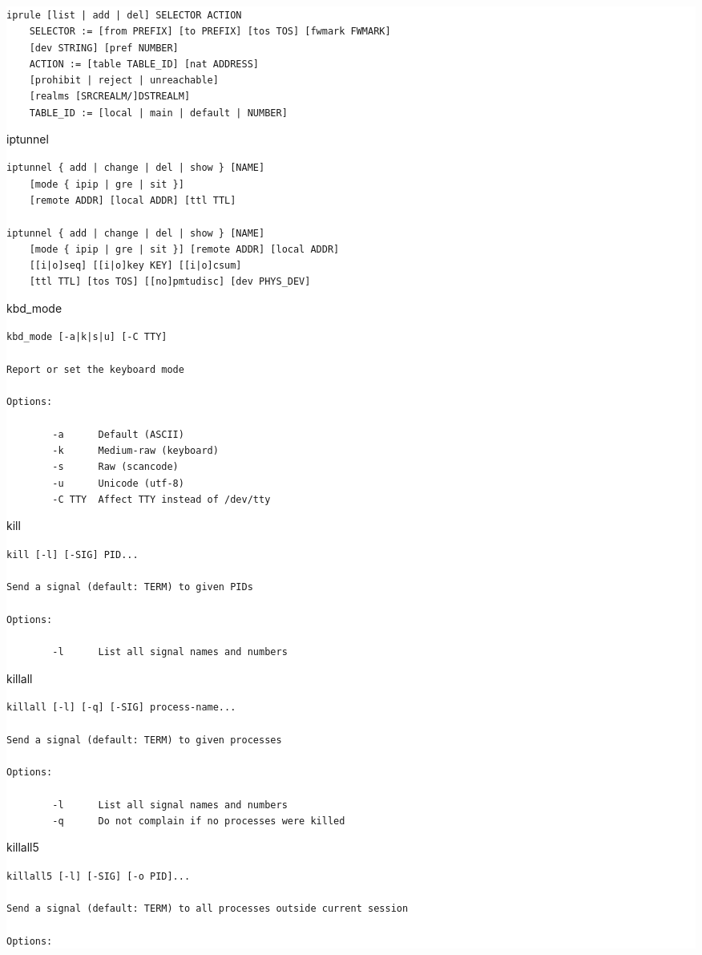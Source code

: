     iprule [list | add | del] SELECTOR ACTION
    	SELECTOR := [from PREFIX] [to PREFIX] [tos TOS] [fwmark FWMARK]
    	[dev STRING] [pref NUMBER]
    	ACTION := [table TABLE_ID] [nat ADDRESS]
    	[prohibit | reject | unreachable]
    	[realms [SRCREALM/]DSTREALM]
    	TABLE_ID := [local | main | default | NUMBER]

iptunnel

    iptunnel { add | change | del | show } [NAME]
    	[mode { ipip | gre | sit }]
    	[remote ADDR] [local ADDR] [ttl TTL]

    iptunnel { add | change | del | show } [NAME]
    	[mode { ipip | gre | sit }] [remote ADDR] [local ADDR]
    	[[i|o]seq] [[i|o]key KEY] [[i|o]csum]
    	[ttl TTL] [tos TOS] [[no]pmtudisc] [dev PHYS_DEV]

kbd_mode

    kbd_mode [-a|k|s|u] [-C TTY]

    Report or set the keyboard mode

    Options:

            -a      Default (ASCII)
            -k      Medium-raw (keyboard)
            -s      Raw (scancode)
            -u      Unicode (utf-8)
            -C TTY  Affect TTY instead of /dev/tty

kill

    kill [-l] [-SIG] PID...

    Send a signal (default: TERM) to given PIDs

    Options:

            -l      List all signal names and numbers

killall

    killall [-l] [-q] [-SIG] process-name...

    Send a signal (default: TERM) to given processes

    Options:

            -l      List all signal names and numbers
            -q      Do not complain if no processes were killed

killall5

    killall5 [-l] [-SIG] [-o PID]...

    Send a signal (default: TERM) to all processes outside current session

    Options:
